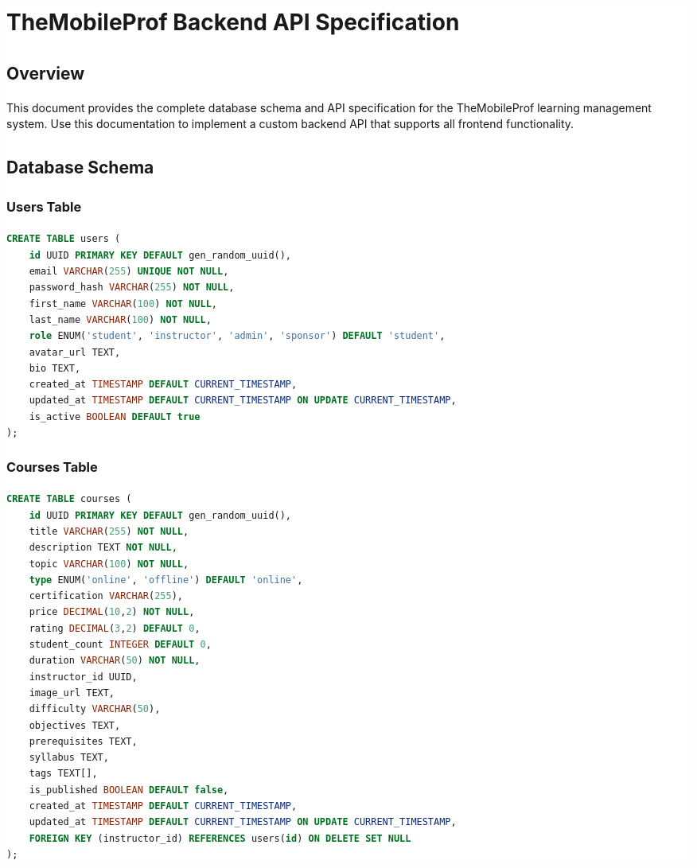 # TheMobileProf Backend API Specification

## Overview
This document provides the complete database schema and API specification for the TheMobileProf learning management system. Use this documentation to implement a custom backend API that supports all frontend functionality.

## Database Schema

### Users Table
```sql
CREATE TABLE users (
    id UUID PRIMARY KEY DEFAULT gen_random_uuid(),
    email VARCHAR(255) UNIQUE NOT NULL,
    password_hash VARCHAR(255) NOT NULL,
    first_name VARCHAR(100) NOT NULL,
    last_name VARCHAR(100) NOT NULL,
    role ENUM('student', 'instructor', 'admin', 'sponsor') DEFAULT 'student',
    avatar_url TEXT,
    bio TEXT,
    created_at TIMESTAMP DEFAULT CURRENT_TIMESTAMP,
    updated_at TIMESTAMP DEFAULT CURRENT_TIMESTAMP ON UPDATE CURRENT_TIMESTAMP,
    is_active BOOLEAN DEFAULT true
);
```

### Courses Table
```sql
CREATE TABLE courses (
    id UUID PRIMARY KEY DEFAULT gen_random_uuid(),
    title VARCHAR(255) NOT NULL,
    description TEXT NOT NULL,
    topic VARCHAR(100) NOT NULL,
    type ENUM('online', 'offline') DEFAULT 'online',
    certification VARCHAR(255),
    price DECIMAL(10,2) NOT NULL,
    rating DECIMAL(3,2) DEFAULT 0,
    student_count INTEGER DEFAULT 0,
    duration VARCHAR(50) NOT NULL,
    instructor_id UUID,
    image_url TEXT,
    difficulty VARCHAR(50),
    objectives TEXT,
    prerequisites TEXT,
    syllabus TEXT,
    tags TEXT[],
    is_published BOOLEAN DEFAULT false,
    created_at TIMESTAMP DEFAULT CURRENT_TIMESTAMP,
    updated_at TIMESTAMP DEFAULT CURRENT_TIMESTAMP ON UPDATE CURRENT_TIMESTAMP,
    FOREIGN KEY (instructor_id) REFERENCES users(id) ON DELETE SET NULL
);
```
